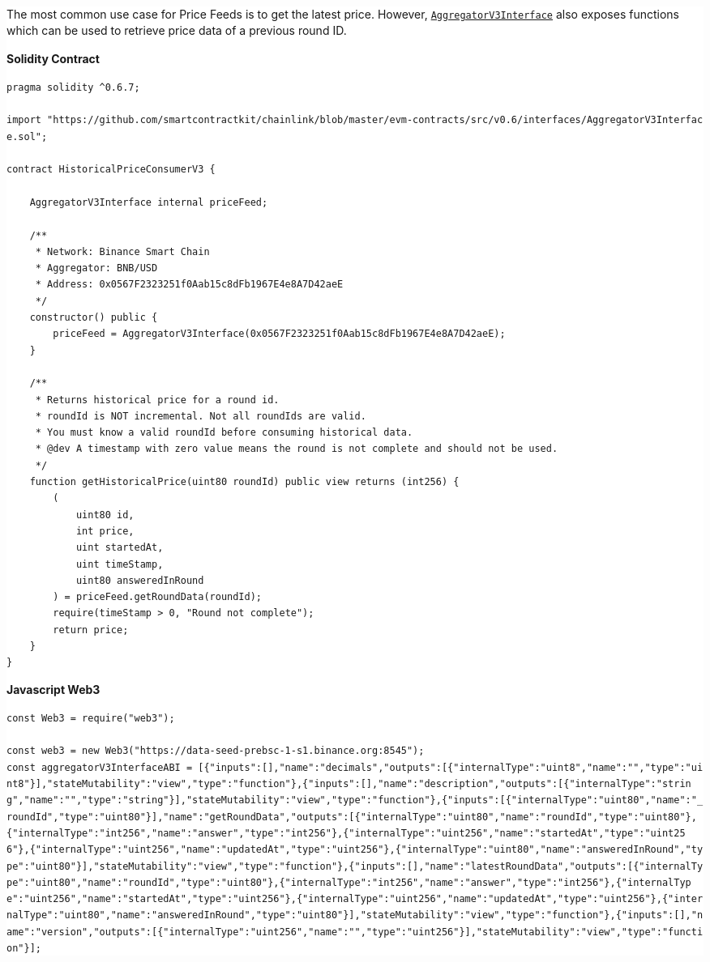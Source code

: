 The most common use case for Price Feeds is to get the latest price. However, [`AggregatorV3Interface`](https://github.com/smartcontractkit/chainlink/blob/master/evm-contracts/src/v0.6/interfaces/AggregatorV3Interface.sol) also exposes functions which can be used to retrieve price data of a previous round ID.

**Solidity Contract**

```text
pragma solidity ^0.6.7;

import "https://github.com/smartcontractkit/chainlink/blob/master/evm-contracts/src/v0.6/interfaces/AggregatorV3Interface.sol";

contract HistoricalPriceConsumerV3 {

    AggregatorV3Interface internal priceFeed;

    /**
     * Network: Binance Smart Chain
     * Aggregator: BNB/USD
     * Address: 0x0567F2323251f0Aab15c8dFb1967E4e8A7D42aeE
     */
    constructor() public {
        priceFeed = AggregatorV3Interface(0x0567F2323251f0Aab15c8dFb1967E4e8A7D42aeE);
    }

    /**
     * Returns historical price for a round id.
     * roundId is NOT incremental. Not all roundIds are valid.
     * You must know a valid roundId before consuming historical data. 
     * @dev A timestamp with zero value means the round is not complete and should not be used.
     */
    function getHistoricalPrice(uint80 roundId) public view returns (int256) {
        (
            uint80 id, 
            int price,
            uint startedAt,
            uint timeStamp,
            uint80 answeredInRound
        ) = priceFeed.getRoundData(roundId);
        require(timeStamp > 0, "Round not complete");
        return price;
    }
}
```

 **Javascript Web3**

```text
const Web3 = require("web3");

const web3 = new Web3("https://data-seed-prebsc-1-s1.binance.org:8545");
const aggregatorV3InterfaceABI = [{"inputs":[],"name":"decimals","outputs":[{"internalType":"uint8","name":"","type":"uint8"}],"stateMutability":"view","type":"function"},{"inputs":[],"name":"description","outputs":[{"internalType":"string","name":"","type":"string"}],"stateMutability":"view","type":"function"},{"inputs":[{"internalType":"uint80","name":"_roundId","type":"uint80"}],"name":"getRoundData","outputs":[{"internalType":"uint80","name":"roundId","type":"uint80"},{"internalType":"int256","name":"answer","type":"int256"},{"internalType":"uint256","name":"startedAt","type":"uint256"},{"internalType":"uint256","name":"updatedAt","type":"uint256"},{"internalType":"uint80","name":"answeredInRound","type":"uint80"}],"stateMutability":"view","type":"function"},{"inputs":[],"name":"latestRoundData","outputs":[{"internalType":"uint80","name":"roundId","type":"uint80"},{"internalType":"int256","name":"answer","type":"int256"},{"internalType":"uint256","name":"startedAt","type":"uint256"},{"internalType":"uint256","name":"updatedAt","type":"uint256"},{"internalType":"uint80","name":"answeredInRound","type":"uint80"}],"stateMutability":"view","type":"function"},{"inputs":[],"name":"version","outputs":[{"internalType":"uint256","name":"","type":"uint256"}],"stateMutability":"view","type":"function"}];
```